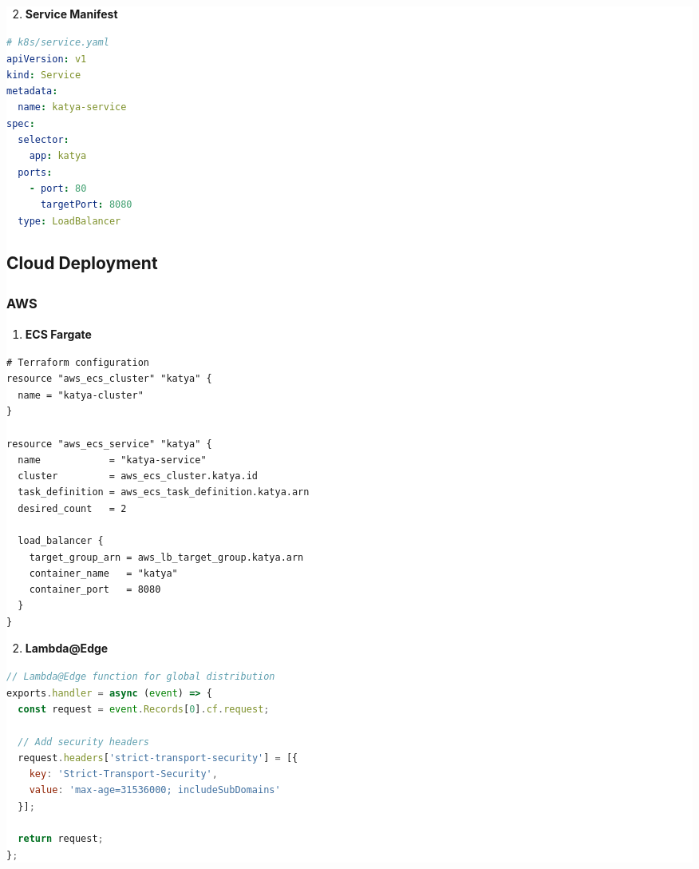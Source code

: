 2. **Service Manifest**
```yaml
# k8s/service.yaml
apiVersion: v1
kind: Service
metadata:
  name: katya-service
spec:
  selector:
    app: katya
  ports:
    - port: 80
      targetPort: 8080
  type: LoadBalancer
```

## Cloud Deployment

### AWS

1. **ECS Fargate**
```hcl
# Terraform configuration
resource "aws_ecs_cluster" "katya" {
  name = "katya-cluster"
}

resource "aws_ecs_service" "katya" {
  name            = "katya-service"
  cluster         = aws_ecs_cluster.katya.id
  task_definition = aws_ecs_task_definition.katya.arn
  desired_count   = 2

  load_balancer {
    target_group_arn = aws_lb_target_group.katya.arn
    container_name   = "katya"
    container_port   = 8080
  }
}
```

2. **Lambda@Edge**
```javascript
// Lambda@Edge function for global distribution
exports.handler = async (event) => {
  const request = event.Records[0].cf.request;

  // Add security headers
  request.headers['strict-transport-security'] = [{
    key: 'Strict-Transport-Security',
    value: 'max-age=31536000; includeSubDomains'
  }];

  return request;
};
```
